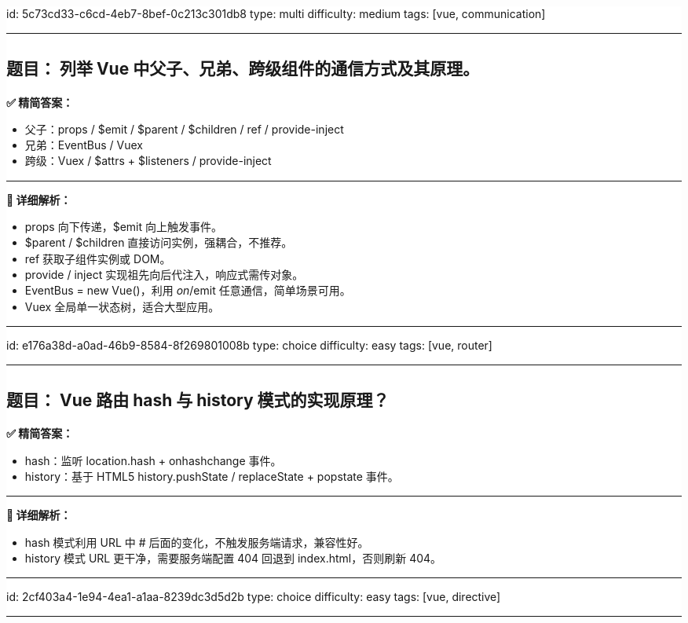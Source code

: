 id: 5c73cd33-c6cd-4eb7-8bef-0c213c301db8
type: multi
difficulty: medium
tags: [vue, communication]

---

## **题目：** 列举 Vue 中父子、兄弟、跨级组件的通信方式及其原理。

**✅ 精简答案：**

- 父子：props / $emit / $parent / $children / ref / provide-inject
- 兄弟：EventBus / Vuex
- 跨级：Vuex / $attrs + $listeners / provide-inject

---

**📘 详细解析：**

- props 向下传递，$emit 向上触发事件。
- $parent / $children 直接访问实例，强耦合，不推荐。
- ref 获取子组件实例或 DOM。
- provide / inject 实现祖先向后代注入，响应式需传对象。
- EventBus = new Vue()，利用 $on/$emit 任意通信，简单场景可用。
- Vuex 全局单一状态树，适合大型应用。

---

id: e176a38d-a0ad-46b9-8584-8f269801008b
type: choice
difficulty: easy
tags: [vue, router]

---

## **题目：** Vue 路由 hash 与 history 模式的实现原理？

**✅ 精简答案：**

- hash：监听 location.hash + onhashchange 事件。
- history：基于 HTML5 history.pushState / replaceState + popstate 事件。

---

**📘 详细解析：**

- hash 模式利用 URL 中 # 后面的变化，不触发服务端请求，兼容性好。
- history 模式 URL 更干净，需要服务端配置 404 回退到 index.html，否则刷新 404。

---

id: 2cf403a4-1e94-4ea1-a1aa-8239dc3d5d2b
type: choice
difficulty: easy
tags: [vue, directive]

---